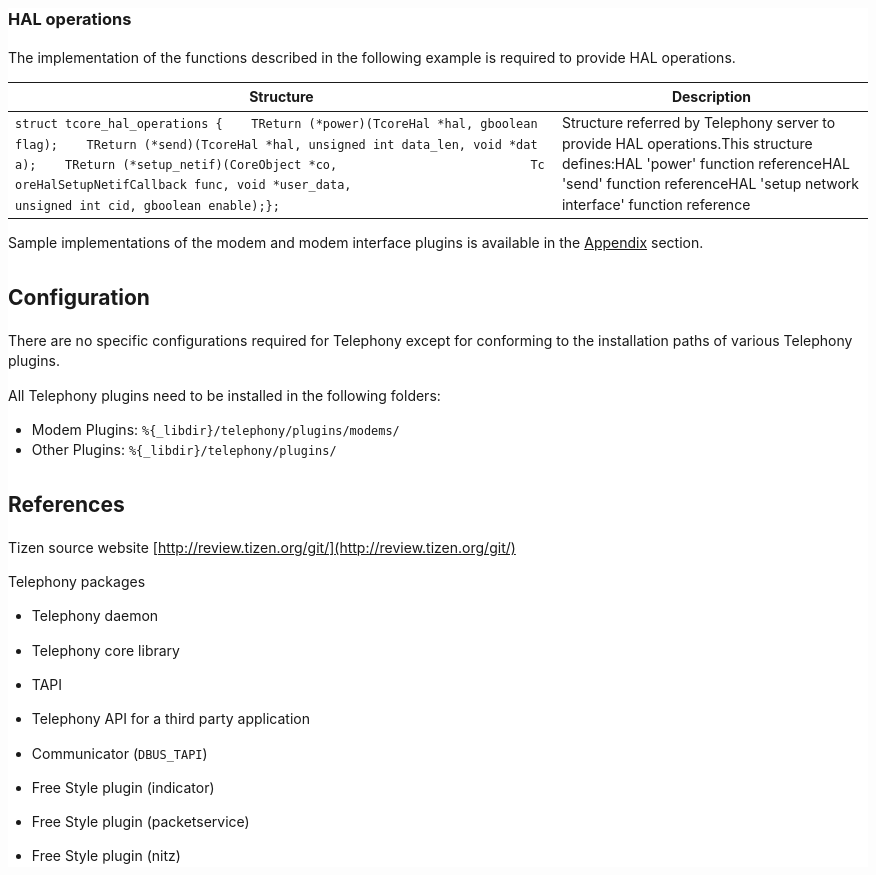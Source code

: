 ### HAL operations

The implementation of the functions described in the following example is required to provide HAL operations.

| Structure                                | Description                              |
| ---------------------------------------- | ---------------------------------------- |
| `struct tcore_hal_operations {    TReturn (*power)(TcoreHal *hal, gboolean flag);    TReturn (*send)(TcoreHal *hal, unsigned int data_len, void *data);    TReturn (*setup_netif)(CoreObject *co,                           TcoreHalSetupNetifCallback func, void *user_data,                           unsigned int cid, gboolean enable);};` | Structure referred by Telephony server to provide HAL operations.This structure defines:HAL 'power' function referenceHAL 'send' function referenceHAL 'setup network interface' function reference |

Sample implementations of the modem and modem interface plugins is available in the [Appendix](https://wiki.tizen.org/Tizen_3.0_Porting_Guide#Appendix) section.

## Configuration

There are no specific configurations required for Telephony except for conforming to the installation paths of various Telephony plugins.

All Telephony plugins need to be installed in the following folders:

- Modem Plugins: `%{_libdir}/telephony/plugins/modems/`
- Other Plugins: `%{_libdir}/telephony/plugins/`

## References

Tizen source website [http://review.tizen.org/git/](http://review.tizen.org/git/)

Telephony packages

- Telephony daemon




- Telephony core library




- TAPI




- Telephony API for a third party application




- Communicator (`DBUS_TAPI`)




- Free Style plugin (indicator)




- Free Style plugin (packetservice)




- Free Style plugin (nitz)

